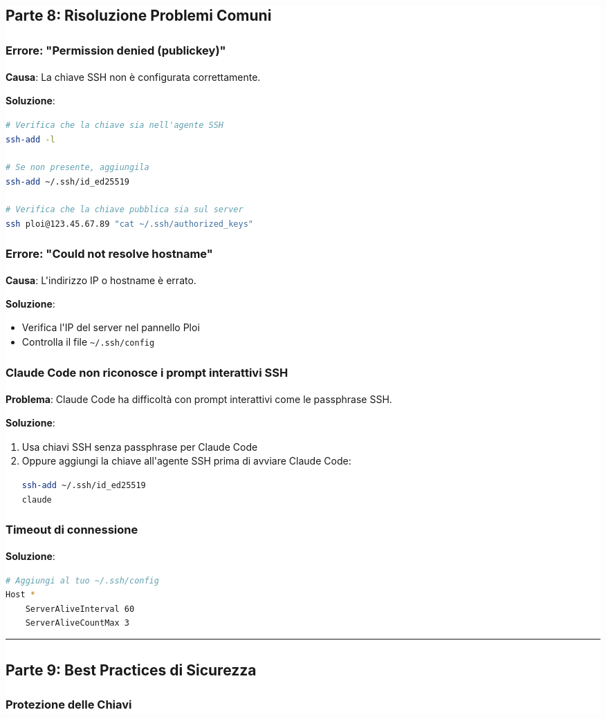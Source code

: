 
## Parte 8: Risoluzione Problemi Comuni

### Errore: "Permission denied (publickey)"

**Causa**: La chiave SSH non è configurata correttamente.

**Soluzione**:
```bash
# Verifica che la chiave sia nell'agente SSH
ssh-add -l

# Se non presente, aggiungila
ssh-add ~/.ssh/id_ed25519

# Verifica che la chiave pubblica sia sul server
ssh ploi@123.45.67.89 "cat ~/.ssh/authorized_keys"
```

### Errore: "Could not resolve hostname"

**Causa**: L'indirizzo IP o hostname è errato.

**Soluzione**:
- Verifica l'IP del server nel pannello Ploi
- Controlla il file `~/.ssh/config`

### Claude Code non riconosce i prompt interattivi SSH

**Problema**: Claude Code ha difficoltà con prompt interattivi come le passphrase SSH.

**Soluzione**:
1. Usa chiavi SSH senza passphrase per Claude Code
2. Oppure aggiungi la chiave all'agente SSH prima di avviare Claude Code:
   ```bash
   ssh-add ~/.ssh/id_ed25519
   claude
   ```

### Timeout di connessione

**Soluzione**:
```bash
# Aggiungi al tuo ~/.ssh/config
Host *
    ServerAliveInterval 60
    ServerAliveCountMax 3
```

---

## Parte 9: Best Practices di Sicurezza

### Protezione delle Chiavi
